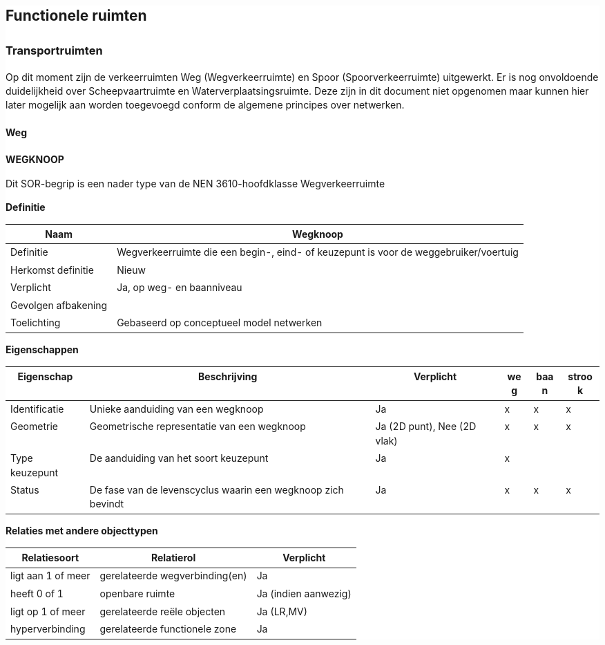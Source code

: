 ## Functionele ruimten
 


### Transportruimten

 <div class='note'>
    Op dit moment zijn de verkeerruimten Weg (Wegverkeerruimte) en Spoor (Spoorverkeerruimte) uitgewerkt. Er is nog onvoldoende duidelijkheid over Scheepvaartruimte en Waterverplaatsingsruimte. Deze zijn in dit document niet opgenomen maar kunnen hier later mogelijk aan worden toegevoegd conform de algemene principes over netwerken.
</div>

 
#### Weg

**WEGKNOOP**

Dit SOR-begrip is een nader type van de NEN 3610-hoofdklasse Wegverkeerruimte

**Definitie**

| Naam  | Wegknoop  |
|---|---|
| Definitie |  Wegverkeerruimte die een begin-, eind- of keuzepunt is voor de weggebruiker/voertuig|
| Herkomst definitie  | Nieuw    |
| Verplicht  | Ja, op weg- en baanniveau  |
| Gevolgen afbakening||
| Toelichting| Gebaseerd op conceptueel model netwerken |

**Eigenschappen**

|Eigenschap   |Beschrijving   |Verplicht   |weg|baan|strook|
|---|---|---|---|---|---|
|Identificatie   |Unieke aanduiding van een wegknoop  |Ja | x | x | x |
|Geometrie |Geometrische representatie van een wegknoop |Ja (2D punt), Nee (2D vlak)|x | x | x |
|Type keuzepunt|De aanduiding van het soort keuzepunt|Ja| x |  |  |
|Status   |De fase van de levenscyclus waarin een wegknoop zich bevindt   |Ja |x | x | x |



**Relaties met andere objecttypen** 

|Relatiesoort   |Relatierol |Verplicht|
|---|---|---|
| ligt aan 1 of meer | gerelateerde wegverbinding(en) |Ja|
| heeft 0 of 1| openbare ruimte | Ja (indien aanwezig) |
| ligt op 1 of meer| gerelateerde reële objecten | Ja (LR,MV) |
| hyperverbinding | gerelateerde functionele zone | Ja|

